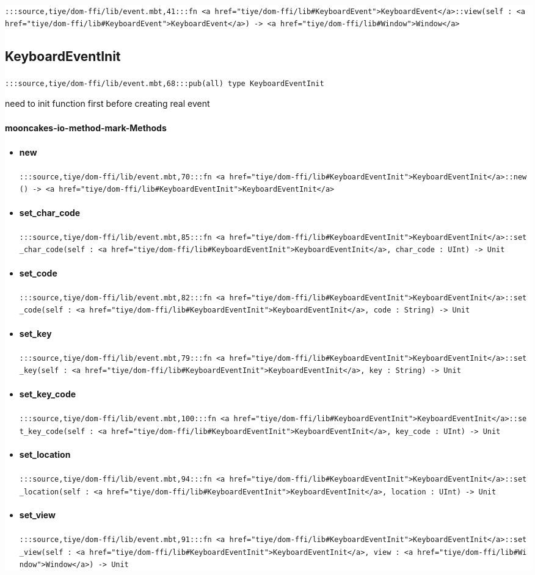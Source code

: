   ```moonbit
  :::source,tiye/dom-ffi/lib/event.mbt,41:::fn <a href="tiye/dom-ffi/lib#KeyboardEvent">KeyboardEvent</a>::view(self : <a href="tiye/dom-ffi/lib#KeyboardEvent">KeyboardEvent</a>) -> <a href="tiye/dom-ffi/lib#Window">Window</a>
  ```
  > 

## KeyboardEventInit

```moonbit
:::source,tiye/dom-ffi/lib/event.mbt,68:::pub(all) type KeyboardEventInit
```
 need to init function first before creating real event

#### mooncakes-io-method-mark-Methods
- #### new
  ```moonbit
  :::source,tiye/dom-ffi/lib/event.mbt,70:::fn <a href="tiye/dom-ffi/lib#KeyboardEventInit">KeyboardEventInit</a>::new() -> <a href="tiye/dom-ffi/lib#KeyboardEventInit">KeyboardEventInit</a>
  ```
  > 
- #### set\_char\_code
  ```moonbit
  :::source,tiye/dom-ffi/lib/event.mbt,85:::fn <a href="tiye/dom-ffi/lib#KeyboardEventInit">KeyboardEventInit</a>::set_char_code(self : <a href="tiye/dom-ffi/lib#KeyboardEventInit">KeyboardEventInit</a>, char_code : UInt) -> Unit
  ```
  > 
- #### set\_code
  ```moonbit
  :::source,tiye/dom-ffi/lib/event.mbt,82:::fn <a href="tiye/dom-ffi/lib#KeyboardEventInit">KeyboardEventInit</a>::set_code(self : <a href="tiye/dom-ffi/lib#KeyboardEventInit">KeyboardEventInit</a>, code : String) -> Unit
  ```
  > 
- #### set\_key
  ```moonbit
  :::source,tiye/dom-ffi/lib/event.mbt,79:::fn <a href="tiye/dom-ffi/lib#KeyboardEventInit">KeyboardEventInit</a>::set_key(self : <a href="tiye/dom-ffi/lib#KeyboardEventInit">KeyboardEventInit</a>, key : String) -> Unit
  ```
  > 
- #### set\_key\_code
  ```moonbit
  :::source,tiye/dom-ffi/lib/event.mbt,100:::fn <a href="tiye/dom-ffi/lib#KeyboardEventInit">KeyboardEventInit</a>::set_key_code(self : <a href="tiye/dom-ffi/lib#KeyboardEventInit">KeyboardEventInit</a>, key_code : UInt) -> Unit
  ```
  > 
- #### set\_location
  ```moonbit
  :::source,tiye/dom-ffi/lib/event.mbt,94:::fn <a href="tiye/dom-ffi/lib#KeyboardEventInit">KeyboardEventInit</a>::set_location(self : <a href="tiye/dom-ffi/lib#KeyboardEventInit">KeyboardEventInit</a>, location : UInt) -> Unit
  ```
  > 
- #### set\_view
  ```moonbit
  :::source,tiye/dom-ffi/lib/event.mbt,91:::fn <a href="tiye/dom-ffi/lib#KeyboardEventInit">KeyboardEventInit</a>::set_view(self : <a href="tiye/dom-ffi/lib#KeyboardEventInit">KeyboardEventInit</a>, view : <a href="tiye/dom-ffi/lib#Window">Window</a>) -> Unit
  ```
  > 
